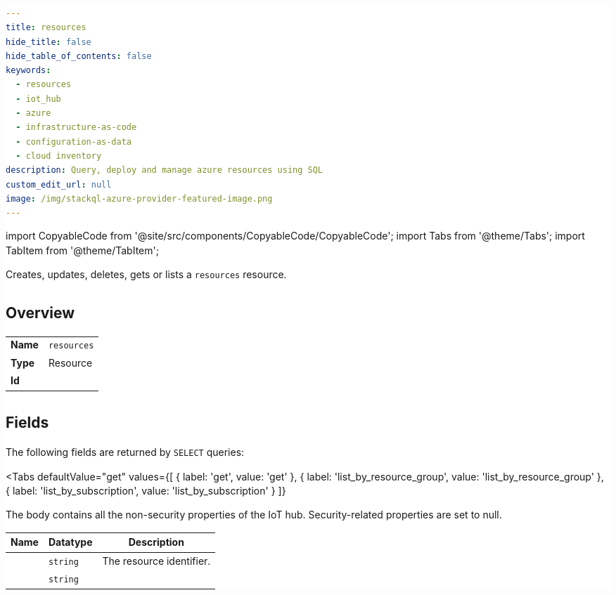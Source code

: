 ```yaml
--- 
title: resources
hide_title: false
hide_table_of_contents: false
keywords:
  - resources
  - iot_hub
  - azure
  - infrastructure-as-code
  - configuration-as-data
  - cloud inventory
description: Query, deploy and manage azure resources using SQL
custom_edit_url: null
image: /img/stackql-azure-provider-featured-image.png
---
```


import CopyableCode from '@site/src/components/CopyableCode/CopyableCode';
import Tabs from '@theme/Tabs';
import TabItem from '@theme/TabItem';

Creates, updates, deletes, gets or lists a <code>resources</code> resource.

## Overview
<table><tbody>
<tr><td><b>Name</b></td><td><code>resources</code></td></tr>
<tr><td><b>Type</b></td><td>Resource</td></tr>
<tr><td><b>Id</b></td><td><CopyableCode code="azure.iot_hub.resources" /></td></tr>
</tbody></table>

## Fields

The following fields are returned by `SELECT` queries:

<Tabs
    defaultValue="get"
    values={[
        { label: 'get', value: 'get' },
        { label: 'list_by_resource_group', value: 'list_by_resource_group' },
        { label: 'list_by_subscription', value: 'list_by_subscription' }
    ]}
>
<TabItem value="get">

The body contains all the non-security properties of the IoT hub. Security-related properties are set to null.

<table>
<thead>
    <tr>
    <th>Name</th>
    <th>Datatype</th>
    <th>Description</th>
    </tr>
</thead>
<tbody>
<tr>
    <td><CopyableCode code="id" /></td>
    <td><code>string</code></td>
    <td>The resource identifier.</td>
</tr>
<tr>
    <td><CopyableCode code="name" /></td>
    <td><code>string</code></td>